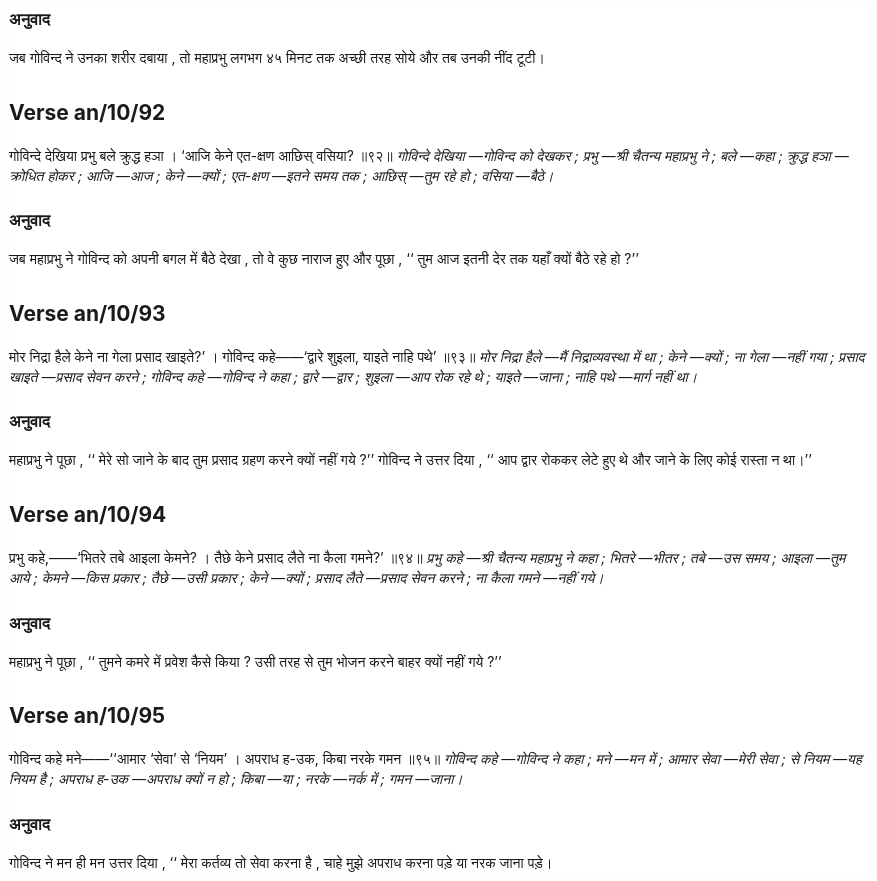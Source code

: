 
### अनुवाद
जब गोविन्द ने उनका शरीर दबाया , तो महाप्रभु लगभग ४५ मिनट तक अच्छी तरह सोये और तब उनकी नींद टूटी।


## Verse an/10/92
गोविन्दे देखिया प्रभु बले क्रुद्ध हञा ।
‘आजि केने एत-क्षण आछिस् वसिया? ॥९२॥
*गोविन्दे देखिया —गोविन्द को देखकर ; प्रभु —श्री चैतन्य महाप्रभु ने ; बले —कहा ; क्रुद्ध हञा —क्रोधित होकर ; आजि —आज ; केने —क्यों ; एत-क्षण —इतने समय तक ; आछिस् —तुम रहे हो ; वसिया —बैठे।*


### अनुवाद
जब महाप्रभु ने गोविन्द को अपनी बगल में बैठे देखा , तो वे कुछ नाराज हुए और पूछा , ‘‘ तुम आज इतनी देर तक यहाँ क्यों बैठे रहे हो ?’’


## Verse an/10/93
मोर निद्रा हैले केने ना गेला प्रसाद खाइते?’ ।
गोविन्द कहे——‘द्वारे शुइला, याइते नाहि पथे’ ॥९३॥
*मोर निद्रा हैले —मैं निद्राव्यवस्था में था ; केने —क्यों ; ना गेला —नहीं गया ; प्रसाद खाइते —प्रसाद सेवन करने ; गोविन्द कहे —गोविन्द ने कहा ; द्वारे —द्वार ; शुइला —आप रोक रहे थे ; याइते —जाना ; नाहि पथे —मार्ग नहीं था।*


### अनुवाद
महाप्रभु ने पूछा , ‘‘ मेरे सो जाने के बाद तुम प्रसाद ग्रहण करने क्यों नहीं गये ?’’ गोविन्द ने उत्तर दिया , ‘‘ आप द्वार रोककर लेटे हुए थे और जाने के लिए कोई रास्ता न था।’’


## Verse an/10/94
प्रभु कहे,——‘भितरे तबे आइला केमने? ।
तैछे केने प्रसाद लैते ना कैला गमने?’ ॥९४॥
*प्रभु कहे —श्री चैतन्य महाप्रभु ने कहा ; भितरे —भीतर ; तबे —उस समय ; आइला —तुम आये ; केमने —किस प्रकार ; तैछे —उसी प्रकार ; केने —क्यों ; प्रसाद लैते —प्रसाद सेवन करने ; ना कैला गमने —नहीं गये।*


### अनुवाद
महाप्रभु ने पूछा , ‘‘ तुमने कमरे में प्रवेश कैसे किया ? उसी तरह से तुम भोजन करने बाहर क्यों नहीं गये ?’’


## Verse an/10/95
गोविन्द कहे मने——‘‘आमार ‘सेवा’ से ‘नियम’ ।
अपराध ह-उक, किबा नरके गमन ॥९५॥
*गोविन्द कहे —गोविन्द ने कहा ; मने —मन में ; आमार सेवा —मेरी सेवा ; से नियम —यह नियम है ; अपराध ह-उक —अपराध क्यों न हो ; किबा —या ; नरके —नर्क में ; गमन —जाना।*


### अनुवाद
गोविन्द ने मन ही मन उत्तर दिया , ‘‘ मेरा कर्तव्य तो सेवा करना है , चाहे मुझे अपराध करना पड़े या नरक जाना पड़े।
